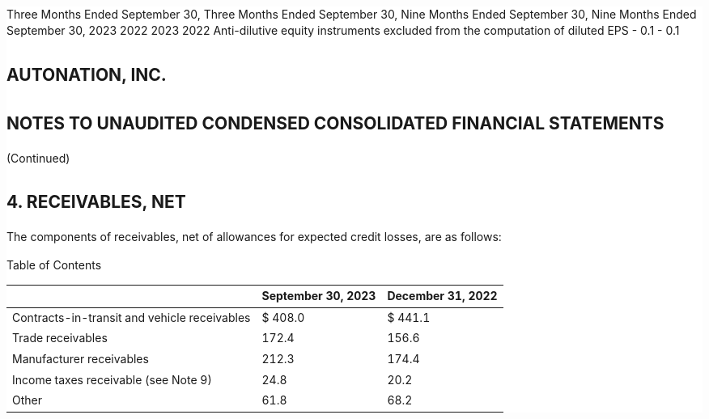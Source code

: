 <tr>
<th></th>
<th>Three Months Ended September 30,</th>
<th>Three Months Ended September 30,</th>
<th>Nine Months Ended September 30,</th>
<th>Nine Months Ended September 30,</th>
</tr>
</thead>
<tbody>
<tr>
<td></td>
<td>2023</td>
<td>2022</td>
<td>2023</td>
<td>2022</td>
</tr>
<tr>
<td>Anti-dilutive equity instruments excluded from the computation of diluted EPS</td>
<td>-</td>
<td>0.1</td>
<td>-</td>
<td>0.1</td>
</tr>
</tbody>
</table>
<h2>AUTONATION, INC.</h2>
<h2>NOTES TO UNAUDITED CONDENSED CONSOLIDATED FINANCIAL STATEMENTS</h2>
<p>(Continued)</p>
<h2>4. RECEIVABLES, NET</h2>
<p>The components of receivables, net of allowances for expected credit losses, are as follows:</p>
<p>Table of Contents</p>
<table>
<thead>
<tr>
<th></th>
<th>September 30, 2023</th>
<th>December 31, 2022</th>
</tr>
</thead>
<tbody>
<tr>
<td>Contracts-in-transit and vehicle receivables</td>
<td>$ 408.0</td>
<td>$ 441.1</td>
</tr>
<tr>
<td>Trade receivables</td>
<td>172.4</td>
<td>156.6</td>
</tr>
<tr>
<td>Manufacturer receivables</td>
<td>212.3</td>
<td>174.4</td>
</tr>
<tr>
<td>Income taxes receivable (see Note 9)</td>
<td>24.8</td>
<td>20.2</td>
</tr>
<tr>
<td>Other</td>
<td>61.8</td>
<td>68.2</td>